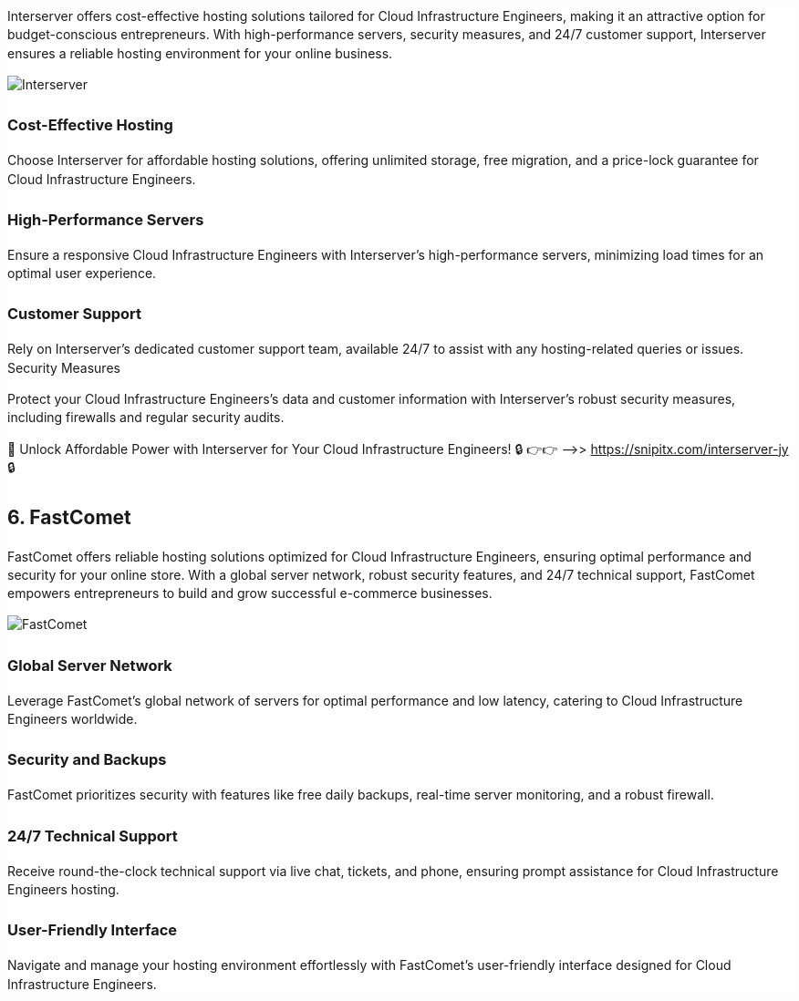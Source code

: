 Interserver offers cost-effective hosting solutions tailored for Cloud Infrastructure Engineers, making it an attractive option for budget-conscious entrepreneurs. With high-performance servers, security measures, and 24/7 customer support, Interserver ensures a reliable hosting environment for your online business.

![Interserver](https://i.imgur.com/OM5dOEW.jpeg "Interserver Hosting")

### Cost-Effective Hosting
Choose Interserver for affordable hosting solutions, offering unlimited storage, free migration, and a price-lock guarantee for Cloud Infrastructure Engineers.

### High-Performance Servers
Ensure a responsive Cloud Infrastructure Engineers with Interserver’s high-performance servers, minimizing load times for an optimal user experience.

### Customer Support
Rely on Interserver’s dedicated customer support team, available 24/7 to assist with any hosting-related queries or issues.
Security Measures

Protect your Cloud Infrastructure Engineers’s data and customer information with Interserver’s robust security measures, including firewalls and regular security audits.

💸 Unlock Affordable Power with Interserver for Your Cloud Infrastructure Engineers! 🔒
👉👉 -->> https://snipitx.com/interserver-jy 🔒

## 6. FastComet

FastComet offers reliable hosting solutions optimized for Cloud Infrastructure Engineers, ensuring optimal performance and security for your online store. With a global server network, robust security features, and 24/7 technical support, FastComet empowers entrepreneurs to build and grow successful e-commerce businesses.

![FastComet](https://i.imgur.com/7qgXuWp.png "FastComet Hosting")

### Global Server Network
Leverage FastComet’s global network of servers for optimal performance and low latency, catering to Cloud Infrastructure Engineers worldwide.

### Security and Backups
FastComet prioritizes security with features like free daily backups, real-time server monitoring, and a robust firewall.

### 24/7 Technical Support
Receive round-the-clock technical support via live chat, tickets, and phone, ensuring prompt assistance for Cloud Infrastructure Engineers hosting.

### User-Friendly Interface
Navigate and manage your hosting environment effortlessly with FastComet’s user-friendly interface designed for Cloud Infrastructure Engineers.
